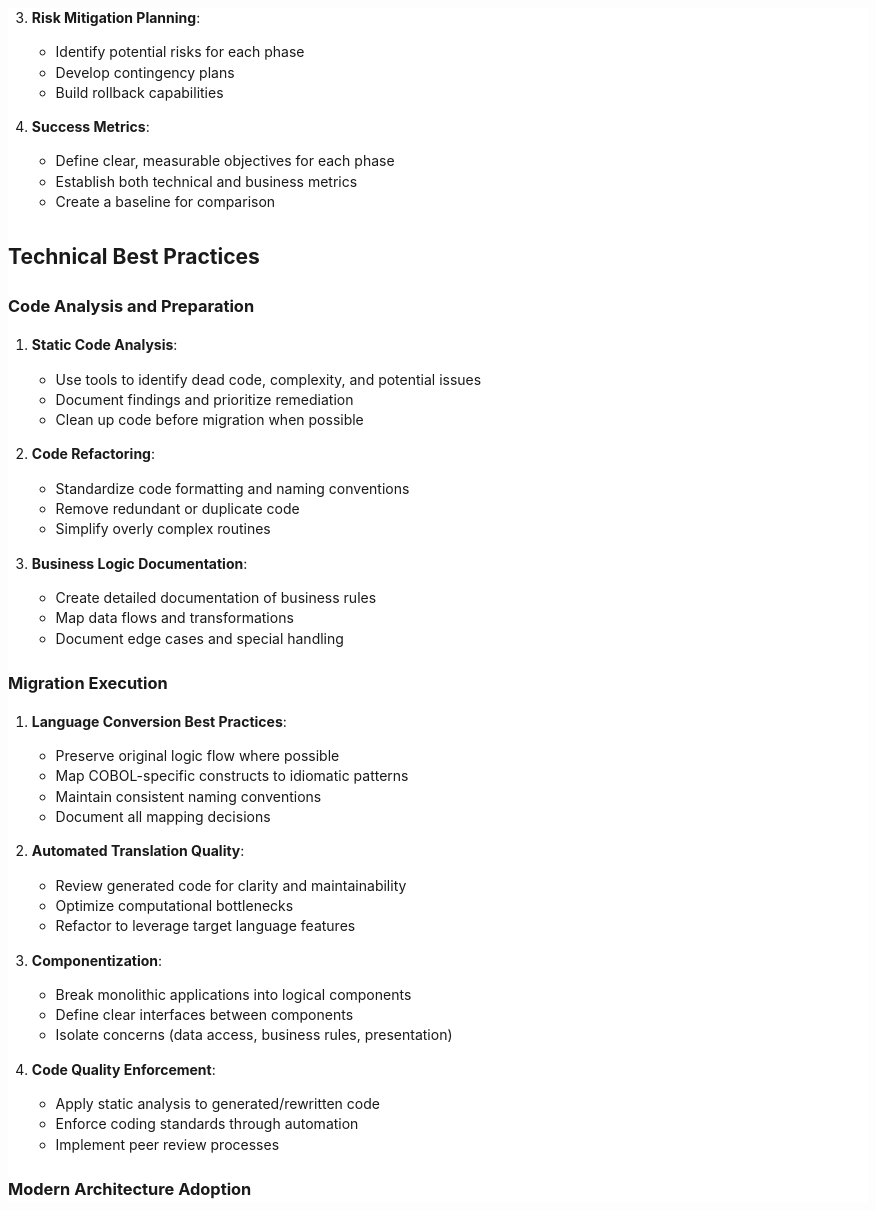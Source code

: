 3. **Risk Mitigation Planning**:
   - Identify potential risks for each phase
   - Develop contingency plans
   - Build rollback capabilities

4. **Success Metrics**:
   - Define clear, measurable objectives for each phase
   - Establish both technical and business metrics
   - Create a baseline for comparison

## Technical Best Practices

### Code Analysis and Preparation

1. **Static Code Analysis**:
   - Use tools to identify dead code, complexity, and potential issues
   - Document findings and prioritize remediation
   - Clean up code before migration when possible

2. **Code Refactoring**:
   - Standardize code formatting and naming conventions
   - Remove redundant or duplicate code
   - Simplify overly complex routines

3. **Business Logic Documentation**:
   - Create detailed documentation of business rules
   - Map data flows and transformations
   - Document edge cases and special handling

### Migration Execution

1. **Language Conversion Best Practices**:
   - Preserve original logic flow where possible
   - Map COBOL-specific constructs to idiomatic patterns
   - Maintain consistent naming conventions
   - Document all mapping decisions

2. **Automated Translation Quality**:
   - Review generated code for clarity and maintainability
   - Optimize computational bottlenecks
   - Refactor to leverage target language features

3. **Componentization**:
   - Break monolithic applications into logical components
   - Define clear interfaces between components
   - Isolate concerns (data access, business rules, presentation)

4. **Code Quality Enforcement**:
   - Apply static analysis to generated/rewritten code
   - Enforce coding standards through automation
   - Implement peer review processes
   
### Modern Architecture Adoption
